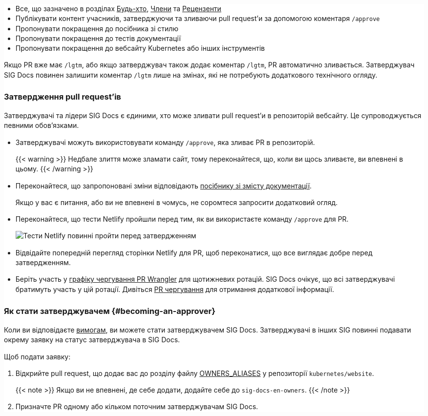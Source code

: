 - Все, що зазначено в розділах [Будь-хто](#anyone), [Члени](#members) та [Рецензенти](#reviewers)
- Публікувати контент учасників, затверджуючи та зливаючи pull requestʼи за допомогою коментаря `/approve`
- Пропонувати покращення до посібника зі стилю
- Пропонувати покращення до тестів документації
- Пропонувати покращення до вебсайту Kubernetes або інших інструментів

Якщо PR вже має `/lgtm`, або якщо затверджувач також додає коментар `/lgtm`, PR автоматично зливається. Затверджувач SIG Docs повинен залишити коментар `/lgtm` лише на змінах, які не потребують додаткового технічного огляду.

### Затвердження pull requestʼів

Затверджувачі та лідери SIG Docs є єдиними, хто може зливати pull requestʼи в репозиторій вебсайту. Це супроводжується певними обовʼязками.

- Затверджувачі можуть використовувати команду `/approve`, яка зливає PR в репозиторій.

  {{< warning >}}
  Недбале злиття може зламати сайт, тому переконайтеся, що, коли ви щось зливаєте, ви впевнені в цьому.
  {{< /warning >}}

- Переконайтеся, що запропоновані зміни відповідають [посібнику зі змісту документації](/docs/contribute/style/content-guide/).

  Якщо у вас є питання, або ви не впевнені в чомусь, не соромтеся запросити додатковий огляд.

- Переконайтеся, що тести Netlify пройшли перед тим, як ви використаєте команду `/approve` для PR.

    <img src="/images/docs/contribute/netlify-pass.png" width="75%" alt="Тести Netlify повинні пройти перед затвердженням" />

- Відвідайте попередній перегляд сторінки Netlify для PR, щоб переконатися, що все виглядає добре перед затвердженням.

- Беріть участь у [графіку чергування PR Wrangler](https://github.com/kubernetes/website/wiki/PR-Wranglers) для щотижневих ротацій. SIG Docs очікує, що всі затверджувачі братимуть участь у цій ротації. Дивіться [PR чергування](/docs/contribute/participate/pr-wranglers/) для отримання додаткової інформації.

### Як стати затверджувачем {#becoming-an-approver}

Коли ви відповідаєте [вимогам](https://github.com/kubernetes/community/blob/master/community-membership.md#approver), ви можете стати затверджувачем SIG Docs. Затверджувачі в інших SIG повинні подавати окрему заявку на статус затверджувача в SIG Docs.

Щоб подати заявку:

1. Відкрийте pull request, що додає вас до розділу файлу [OWNERS_ALIASES](https://github.com/kubernetes/website/blob/main/OWNERS_ALIASES) у репозиторії `kubernetes/website`.

   {{< note >}}
   Якщо ви не впевнені, де себе додати, додайте себе до `sig-docs-en-owners`.
   {{< /note >}}

1. Призначте PR одному або кільком поточним затверджувачам SIG Docs.
